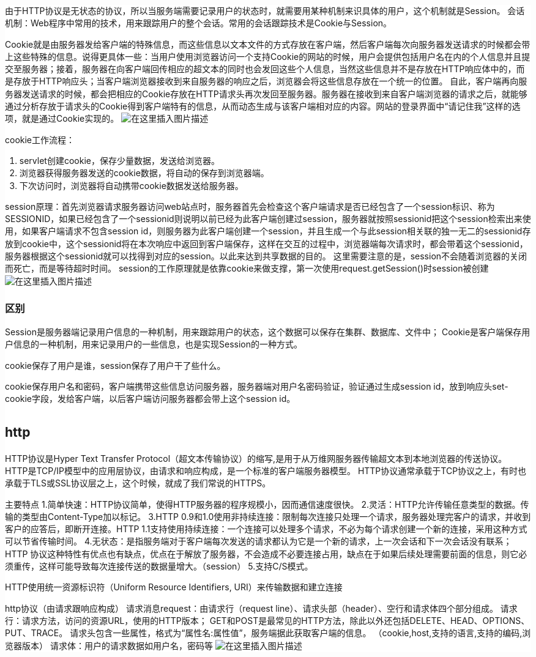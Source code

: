 由于HTTP协议是无状态的协议，所以当服务端需要记录用户的状态时，就需要用某种机制来识具体的用户，这个机制就是Session。
会话机制：Web程序中常用的技术，用来跟踪用户的整个会话。常用的会话跟踪技术是Cookie与Session。

Cookie就是由服务器发给客户端的特殊信息，而这些信息以文本文件的方式存放在客户端，然后客户端每次向服务器发送请求的时候都会带上这些特殊的信息。说得更具体一些：当用户使用浏览器访问一个支持Cookie的网站的时候，用户会提供包括用户名在内的个人信息并且提交至服务器；接着，服务器在向客户端回传相应的超文本的同时也会发回这些个人信息，当然这些信息并不是存放在HTTP响应体中的，而是存放于HTTP响应头；当客户端浏览器接收到来自服务器的响应之后，浏览器会将这些信息存放在一个统一的位置。 自此，客户端再向服务器发送请求的时候，都会把相应的Cookie存放在HTTP请求头再次发回至服务器。服务器在接收到来自客户端浏览器的请求之后，就能够通过分析存放于请求头的Cookie得到客户端特有的信息，从而动态生成与该客户端相对应的内容。网站的登录界面中“请记住我”这样的选项，就是通过Cookie实现的。
![在这里插入图片描述](https://img-blog.csdn.net/20180924195237286?watermark/2/text/aHR0cHM6Ly9ibG9nLmNzZG4ubmV0L1R5c29uMDMxNA==/font/5a6L5L2T/fontsize/400/fill/I0JBQkFCMA==/dissolve/70)

cookie工作流程：
1. servlet创建cookie，保存少量数据，发送给浏览器。
2. 浏览器获得服务器发送的cookie数据，将自动的保存到浏览器端。
3. 下次访问时，浏览器将自动携带cookie数据发送给服务器。

session原理：首先浏览器请求服务器访问web站点时，服务器首先会检查这个客户端请求是否已经包含了一个session标识、称为SESSIONID，如果已经包含了一个sessionid则说明以前已经为此客户端创建过session，服务器就按照sessionid把这个session检索出来使用，如果客户端请求不包含session id，则服务器为此客户端创建一个session，并且生成一个与此session相关联的独一无二的sessionid存放到cookie中，这个sessionid将在本次响应中返回到客户端保存，这样在交互的过程中，浏览器端每次请求时，都会带着这个sessionid，服务器根据这个sessionid就可以找得到对应的session。以此来达到共享数据的目的。 这里需要注意的是，session不会随着浏览器的关闭而死亡，而是等待超时时间。
session的工作原理就是依靠cookie来做支撑，第一次使用request.getSession()时session被创建
![在这里插入图片描述](https://img-blog.csdn.net/20180924195247106?watermark/2/text/aHR0cHM6Ly9ibG9nLmNzZG4ubmV0L1R5c29uMDMxNA==/font/5a6L5L2T/fontsize/400/fill/I0JBQkFCMA==/dissolve/70)

### 区别

Session是服务器端记录用户信息的一种机制，用来跟踪用户的状态，这个数据可以保存在集群、数据库、文件中；
Cookie是客户端保存用户信息的一种机制，用来记录用户的一些信息，也是实现Session的一种方式。

cookie保存了用户是谁，session保存了用户干了些什么。

cookie保存用户名和密码，客户端携带这些信息访问服务器，服务器端对用户名密码验证，验证通过生成session id，放到响应头set-cookie字段，发给客户端，以后客户端访问服务器都会带上这个session id。



## http

HTTP协议是Hyper Text Transfer Protocol（超文本传输协议）的缩写,是用于从万维网服务器传输超文本到本地浏览器的传送协议。
HTTP是TCP/IP模型中的应用层协议，由请求和响应构成，是一个标准的客户端服务器模型。
HTTP协议通常承载于TCP协议之上，有时也承载于TLS或SSL协议层之上，这个时候，就成了我们常说的HTTPS。

主要特点
1.简单快速：HTTP协议简单，使得HTTP服务器的程序规模小，因而通信速度很快。
2.灵活：HTTP允许传输任意类型的数据。传输的类型由Content-Type加以标记。
3.HTTP 0.9和1.0使用非持续连接：限制每次连接只处理一个请求，服务器处理完客户的请求，并收到客户的应答后，即断开连接。HTTP 1.1支持使用持续连接：一个连接可以处理多个请求，不必为每个请求创建一个新的连接，采用这种方式可以节省传输时间。
4.无状态：是指服务端对于客户端每次发送的请求都认为它是一个新的请求，上一次会话和下一次会话没有联系；HTTP 协议这种特性有优点也有缺点，优点在于解放了服务器，不会造成不必要连接占用，缺点在于如果后续处理需要前面的信息，则它必须重传，这样可能导致每次连接传送的数据量增大。（session）
5.支持C/S模式。

HTTP使用统一资源标识符（Uniform Resource Identifiers, URI）来传输数据和建立连接

http协议（由请求跟响应构成）
请求消息request：由请求行（request line）、请求头部（header）、空行和请求体四个部分组成。
请求行：请求方法，访问的资源URL，使用的HTTP版本；
GET和POST是最常见的HTTP方法，除此以外还包括DELETE、HEAD、OPTIONS、PUT、TRACE。
请求头包含一些属性，格式为“属性名:属性值”，服务端据此获取客户端的信息。
 （cookie,host,支持的语言,支持的编码,浏览器版本）
请求体：用户的请求数据如用户名，密码等
![在这里插入图片描述](https://img-blog.csdn.net/20180924195305583?watermark/2/text/aHR0cHM6Ly9ibG9nLmNzZG4ubmV0L1R5c29uMDMxNA==/font/5a6L5L2T/fontsize/400/fill/I0JBQkFCMA==/dissolve/70)
